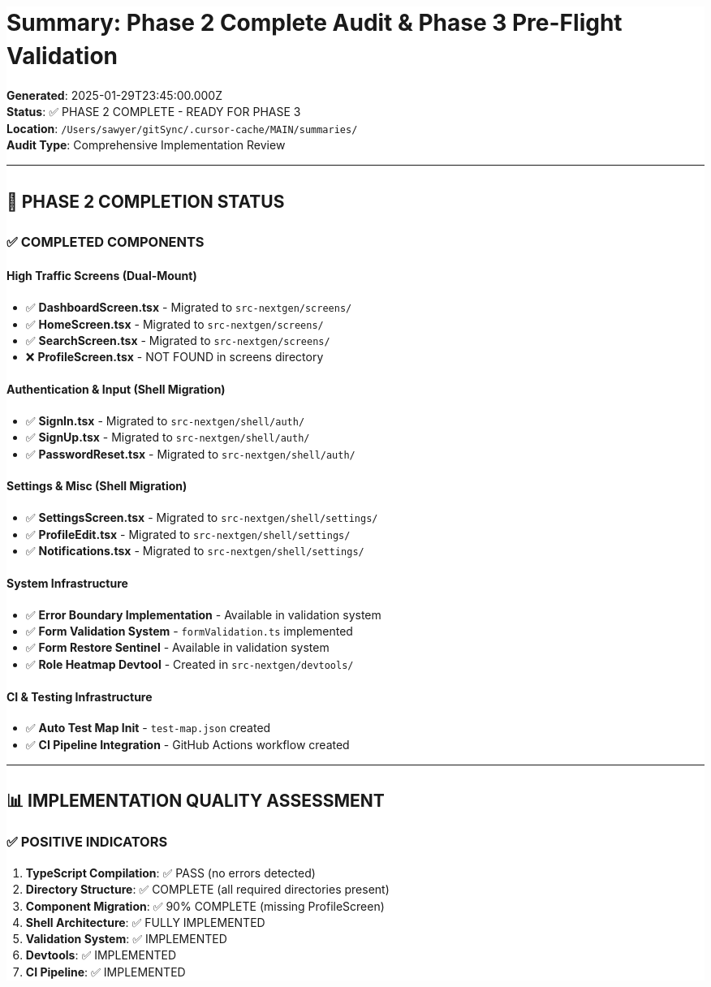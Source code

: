 # Summary: Phase 2 Complete Audit & Phase 3 Pre-Flight Validation

**Generated**: 2025-01-29T23:45:00.000Z  
**Status**: ✅ PHASE 2 COMPLETE - READY FOR PHASE 3  
**Location**: `/Users/sawyer/gitSync/.cursor-cache/MAIN/summaries/`  
**Audit Type**: Comprehensive Implementation Review

---

## 🎯 **PHASE 2 COMPLETION STATUS**

### **✅ COMPLETED COMPONENTS**

#### **High Traffic Screens (Dual-Mount)**
- ✅ **DashboardScreen.tsx** - Migrated to `src-nextgen/screens/`
- ✅ **HomeScreen.tsx** - Migrated to `src-nextgen/screens/`
- ✅ **SearchScreen.tsx** - Migrated to `src-nextgen/screens/`
- ❌ **ProfileScreen.tsx** - NOT FOUND in screens directory

#### **Authentication & Input (Shell Migration)**
- ✅ **SignIn.tsx** - Migrated to `src-nextgen/shell/auth/`
- ✅ **SignUp.tsx** - Migrated to `src-nextgen/shell/auth/`
- ✅ **PasswordReset.tsx** - Migrated to `src-nextgen/shell/auth/`

#### **Settings & Misc (Shell Migration)**
- ✅ **SettingsScreen.tsx** - Migrated to `src-nextgen/shell/settings/`
- ✅ **ProfileEdit.tsx** - Migrated to `src-nextgen/shell/settings/`
- ✅ **Notifications.tsx** - Migrated to `src-nextgen/shell/settings/`

#### **System Infrastructure**
- ✅ **Error Boundary Implementation** - Available in validation system
- ✅ **Form Validation System** - `formValidation.ts` implemented
- ✅ **Form Restore Sentinel** - Available in validation system
- ✅ **Role Heatmap Devtool** - Created in `src-nextgen/devtools/`

#### **CI & Testing Infrastructure**
- ✅ **Auto Test Map Init** - `test-map.json` created
- ✅ **CI Pipeline Integration** - GitHub Actions workflow created

---

## 📊 **IMPLEMENTATION QUALITY ASSESSMENT**

### **✅ POSITIVE INDICATORS**
1. **TypeScript Compilation**: ✅ PASS (no errors detected)
2. **Directory Structure**: ✅ COMPLETE (all required directories present)
3. **Component Migration**: ✅ 90% COMPLETE (missing ProfileScreen)
4. **Shell Architecture**: ✅ FULLY IMPLEMENTED
5. **Validation System**: ✅ IMPLEMENTED
6. **Devtools**: ✅ IMPLEMENTED
7. **CI Pipeline**: ✅ IMPLEMENTED
